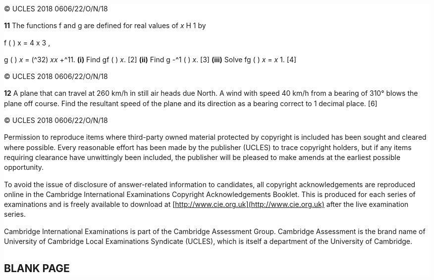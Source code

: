 
© UCLES 2018 0606/22/O/N/18 

**11** The functions f and g are defined for real values of _x_ H 1 by 

 f ( ) x = 4 x 3 , 

g ( ) _x_ = (^32) _xx_ +^11. **(i)** Find gf ( ) _x_. [2] **(ii)** Find g -^1 ( ) _x_. [3] **(iii)** Solve fg ( ) _x_ = _x_ 1. [4] 


© UCLES 2018 0606/22/O/N/18 

**12** A plane that can travel at 260 km/h in still air heads due North. A wind with speed 40 km/h from a bearing of 310° blows the plane off course. Find the resultant speed of the plane and its direction as a bearing correct to 1 decimal place. [6] 


© UCLES 2018 0606/22/O/N/18 

Permission to reproduce items where third-party owned material protected by copyright is included has been sought and cleared where possible. Every reasonable effort has been made by the publisher (UCLES) to trace copyright holders, but if any items requiring clearance have unwittingly been included, the publisher will be pleased to make amends at the earliest possible opportunity. 

To avoid the issue of disclosure of answer-related information to candidates, all copyright acknowledgements are reproduced online in the Cambridge International Examinations Copyright Acknowledgements Booklet. This is produced for each series of examinations and is freely available to download at [http://www.cie.org.uk](http://www.cie.org.uk) after the live examination series. 

Cambridge International Examinations is part of the Cambridge Assessment Group. Cambridge Assessment is the brand name of University of Cambridge Local Examinations Syndicate (UCLES), which is itself a department of the University of Cambridge. 

## BLANK PAGE 


